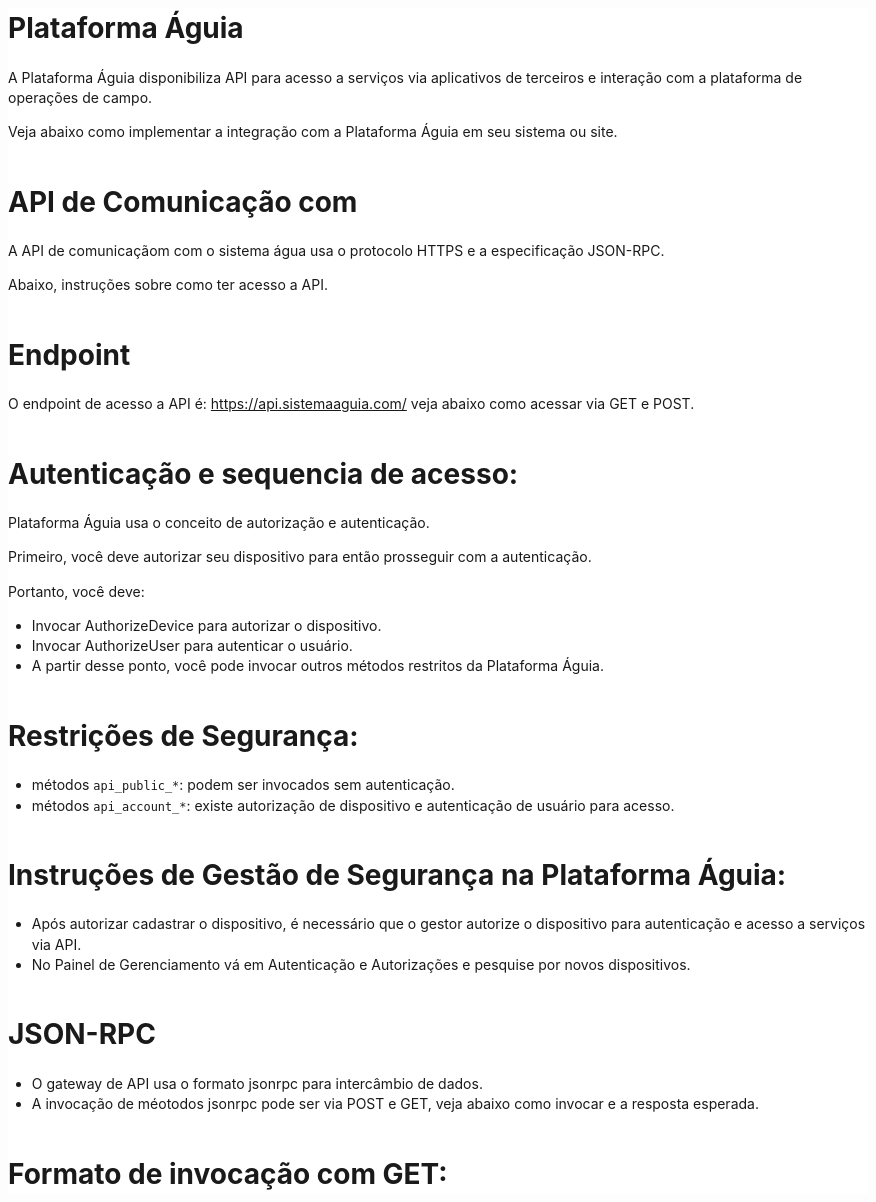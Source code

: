 # Plataforma Águia

A Plataforma Águia disponibiliza API para acesso a serviços via aplicativos de terceiros e interação com a plataforma de operações de campo.

Veja abaixo como implementar a integração com a Plataforma Águia em seu sistema ou site.

# API de Comunicação com

A API de comunicaçãom com o sistema água usa o protocolo HTTPS e a especificação JSON-RPC.

Abaixo, instruções sobre como ter acesso a API.

# Endpoint

O endpoint de acesso a API é: https://api.sistemaaguia.com/ veja abaixo como acessar via GET e POST.

# Autenticação e sequencia de acesso:

Plataforma Águia usa o conceito de autorização e autenticação. 

Primeiro, você deve autorizar seu dispositivo para então prosseguir com a autenticação.

Portanto, você deve:
- Invocar AuthorizeDevice para autorizar o dispositivo.
- Invocar AuthorizeUser para autenticar o usuário.
- A partir desse ponto, você pode invocar outros métodos restritos da Plataforma Águia.

# Restrições de Segurança:

- métodos ```api_public_*```: podem ser invocados sem autenticação.
- métodos ```api_account_*```: existe autorização de dispositivo e autenticação de usuário para acesso.

# Instruções de Gestão de Segurança na Plataforma Águia:

- Após autorizar cadastrar o dispositivo, é necessário que o gestor autorize o dispositivo para autenticação e acesso a serviços via API.
- No Painel de Gerenciamento vá em Autenticação e Autorizações e pesquise por novos dispositivos.

# JSON-RPC

- O gateway de API usa o formato jsonrpc para intercâmbio de dados.
- A invocação de méotodos jsonrpc pode ser via POST e GET, veja abaixo como invocar e a resposta esperada.

# Formato de invocação com GET:

